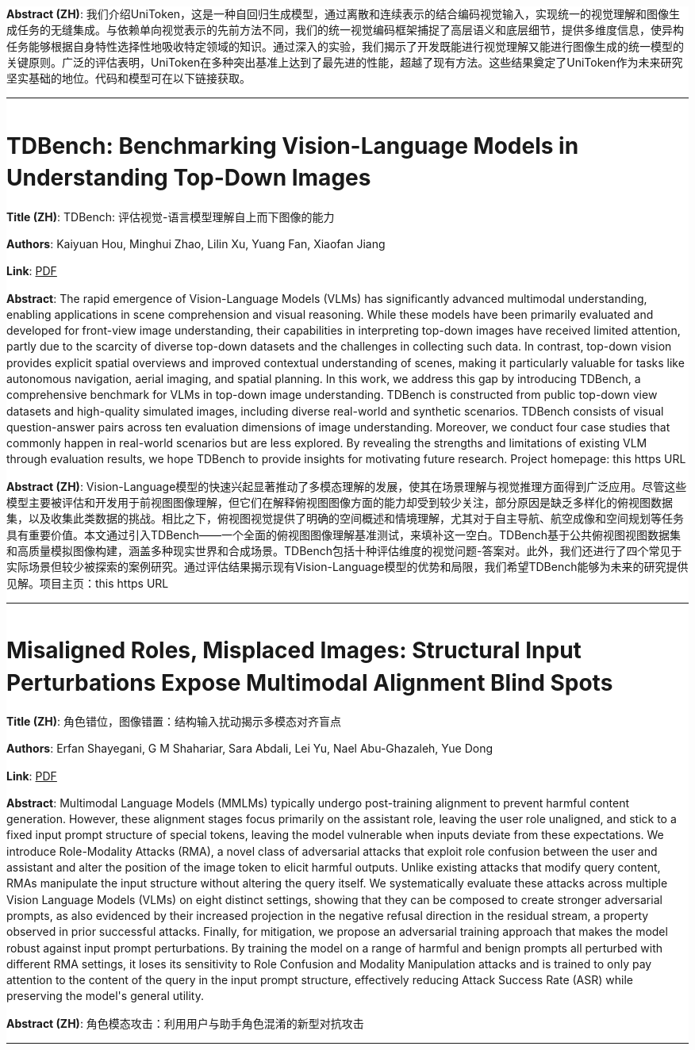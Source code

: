**Abstract (ZH)**: 我们介绍UniToken，这是一种自回归生成模型，通过离散和连续表示的结合编码视觉输入，实现统一的视觉理解和图像生成任务的无缝集成。与依赖单向视觉表示的先前方法不同，我们的统一视觉编码框架捕捉了高层语义和底层细节，提供多维度信息，使异构任务能够根据自身特性选择性地吸收特定领域的知识。通过深入的实验，我们揭示了开发既能进行视觉理解又能进行图像生成的统一模型的关键原则。广泛的评估表明，UniToken在多种突出基准上达到了最先进的性能，超越了现有方法。这些结果奠定了UniToken作为未来研究坚实基础的地位。代码和模型可在以下链接获取。 

---
# TDBench: Benchmarking Vision-Language Models in Understanding Top-Down Images 

**Title (ZH)**: TDBench: 评估视觉-语言模型理解自上而下图像的能力 

**Authors**: Kaiyuan Hou, Minghui Zhao, Lilin Xu, Yuang Fan, Xiaofan Jiang  

**Link**: [PDF](https://arxiv.org/pdf/2504.03748)  

**Abstract**: The rapid emergence of Vision-Language Models (VLMs) has significantly advanced multimodal understanding, enabling applications in scene comprehension and visual reasoning. While these models have been primarily evaluated and developed for front-view image understanding, their capabilities in interpreting top-down images have received limited attention, partly due to the scarcity of diverse top-down datasets and the challenges in collecting such data. In contrast, top-down vision provides explicit spatial overviews and improved contextual understanding of scenes, making it particularly valuable for tasks like autonomous navigation, aerial imaging, and spatial planning. In this work, we address this gap by introducing TDBench, a comprehensive benchmark for VLMs in top-down image understanding. TDBench is constructed from public top-down view datasets and high-quality simulated images, including diverse real-world and synthetic scenarios. TDBench consists of visual question-answer pairs across ten evaluation dimensions of image understanding. Moreover, we conduct four case studies that commonly happen in real-world scenarios but are less explored. By revealing the strengths and limitations of existing VLM through evaluation results, we hope TDBench to provide insights for motivating future research. Project homepage: this https URL 

**Abstract (ZH)**: Vision-Language模型的快速兴起显著推动了多模态理解的发展，使其在场景理解与视觉推理方面得到广泛应用。尽管这些模型主要被评估和开发用于前视图图像理解，但它们在解释俯视图图像方面的能力却受到较少关注，部分原因是缺乏多样化的俯视图数据集，以及收集此类数据的挑战。相比之下，俯视图视觉提供了明确的空间概述和情境理解，尤其对于自主导航、航空成像和空间规划等任务具有重要价值。本文通过引入TDBench——一个全面的俯视图图像理解基准测试，来填补这一空白。TDBench基于公共俯视图视图数据集和高质量模拟图像构建，涵盖多种现实世界和合成场景。TDBench包括十种评估维度的视觉问题-答案对。此外，我们还进行了四个常见于实际场景但较少被探索的案例研究。通过评估结果揭示现有Vision-Language模型的优势和局限，我们希望TDBench能够为未来的研究提供见解。项目主页：this https URL 

---
# Misaligned Roles, Misplaced Images: Structural Input Perturbations Expose Multimodal Alignment Blind Spots 

**Title (ZH)**: 角色错位，图像错置：结构输入扰动揭示多模态对齐盲点 

**Authors**: Erfan Shayegani, G M Shahariar, Sara Abdali, Lei Yu, Nael Abu-Ghazaleh, Yue Dong  

**Link**: [PDF](https://arxiv.org/pdf/2504.03735)  

**Abstract**: Multimodal Language Models (MMLMs) typically undergo post-training alignment to prevent harmful content generation. However, these alignment stages focus primarily on the assistant role, leaving the user role unaligned, and stick to a fixed input prompt structure of special tokens, leaving the model vulnerable when inputs deviate from these expectations. We introduce Role-Modality Attacks (RMA), a novel class of adversarial attacks that exploit role confusion between the user and assistant and alter the position of the image token to elicit harmful outputs. Unlike existing attacks that modify query content, RMAs manipulate the input structure without altering the query itself. We systematically evaluate these attacks across multiple Vision Language Models (VLMs) on eight distinct settings, showing that they can be composed to create stronger adversarial prompts, as also evidenced by their increased projection in the negative refusal direction in the residual stream, a property observed in prior successful attacks. Finally, for mitigation, we propose an adversarial training approach that makes the model robust against input prompt perturbations. By training the model on a range of harmful and benign prompts all perturbed with different RMA settings, it loses its sensitivity to Role Confusion and Modality Manipulation attacks and is trained to only pay attention to the content of the query in the input prompt structure, effectively reducing Attack Success Rate (ASR) while preserving the model's general utility. 

**Abstract (ZH)**: 角色模态攻击：利用用户与助手角色混淆的新型对抗攻击 

---
